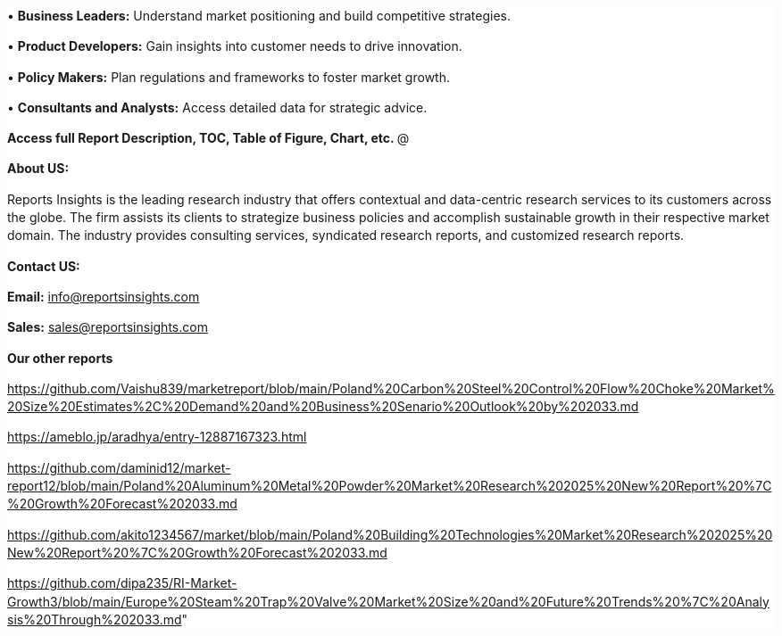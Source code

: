 • <strong>Business Leaders:</strong> Understand market positioning and build competitive strategies.

• <strong>Product Developers:</strong> Gain insights into customer needs to drive innovation.

• <strong>Policy Makers:</strong> Plan regulations and frameworks to foster market growth.

• <strong>Consultants and Analysts:</strong> Access detailed data for strategic advice.
</ul>
<strong>Access full Report Description, TOC, Table of Figure, Chart, etc. </strong>@  <a href= style=color:#0000ff;></a></font>

<strong><strong>About US</strong>:</strong>

Reports Insights is the leading research industry that offers contextual and data-centric research services to its customers across the globe. The firm assists its clients to strategize business policies and accomplish sustainable growth in their respective market domain. The industry provides consulting services, syndicated research reports, and customized research reports.

<strong>Contact US:</strong>

<p class=""""><b>Email:</b> <a href=mailto:info@reportsinsights.com>info@reportsinsights.com</a></p>
<p class=""""><b>Sales:</b> <a href=mailto:sales@reportsinsights.com>sales@reportsinsights.com</a></p>

<strong>Our other reports</strong>

<a href=https://github.com/Vaishu839/marketreport/blob/main/Poland%20Carbon%20Steel%20Control%20Flow%20Choke%20Market%20Size%20Estimates%2C%20Demand%20and%20Business%20Senario%20Outlook%20by%202033.md>https://github.com/Vaishu839/marketreport/blob/main/Poland%20Carbon%20Steel%20Control%20Flow%20Choke%20Market%20Size%20Estimates%2C%20Demand%20and%20Business%20Senario%20Outlook%20by%202033.md</a>

<a href=https://ameblo.jp/aradhya/entry-12887167323.html>https://ameblo.jp/aradhya/entry-12887167323.html</a>

<a href=https://github.com/daminid12/market-report12/blob/main/Poland%20Aluminum%20Metal%20Powder%20Market%20Research%202025%20New%20Report%20%7C%20Growth%20Forecast%202033.md>https://github.com/daminid12/market-report12/blob/main/Poland%20Aluminum%20Metal%20Powder%20Market%20Research%202025%20New%20Report%20%7C%20Growth%20Forecast%202033.md</a>

<a href=https://github.com/akito1234567/market/blob/main/Poland%20Building%20Technologies%20Market%20Research%202025%20New%20Report%20%7C%20Growth%20Forecast%202033.md>https://github.com/akito1234567/market/blob/main/Poland%20Building%20Technologies%20Market%20Research%202025%20New%20Report%20%7C%20Growth%20Forecast%202033.md</a>

<a href=https://github.com/dipa235/RI-Market-Growth3/blob/main/Europe%20Steam%20Trap%20Valve%20Market%20Size%20and%20Future%20Trends%20%7C%20Analysis%20Through%202033.md>https://github.com/dipa235/RI-Market-Growth3/blob/main/Europe%20Steam%20Trap%20Valve%20Market%20Size%20and%20Future%20Trends%20%7C%20Analysis%20Through%202033.md</a>"
